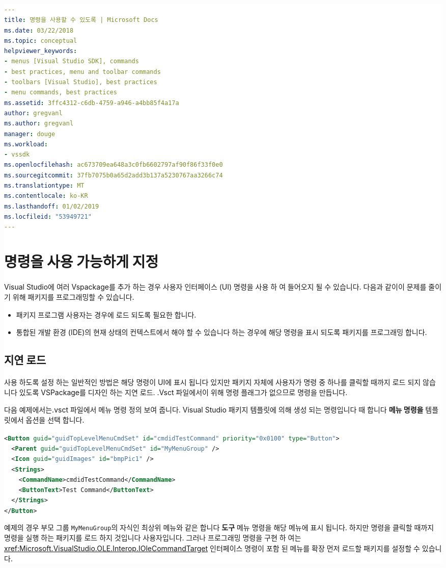 ```yaml
---
title: 명령을 사용할 수 있도록 | Microsoft Docs
ms.date: 03/22/2018
ms.topic: conceptual
helpviewer_keywords:
- menus [Visual Studio SDK], commands
- best practices, menu and toolbar commands
- toolbars [Visual Studio], best practices
- menu commands, best practices
ms.assetid: 3ffc4312-c6db-4759-a946-a4bb85f4a17a
author: gregvanl
ms.author: gregvanl
manager: douge
ms.workload:
- vssdk
ms.openlocfilehash: ac673709ea648a3c0fb6602797af90f86f33f0e0
ms.sourcegitcommit: 37fb7075b0a65d2add3b137a5230767aa3266c74
ms.translationtype: MT
ms.contentlocale: ko-KR
ms.lasthandoff: 01/02/2019
ms.locfileid: "53949721"
---
```

# <a name="making-commands-available"></a>명령을 사용 가능하게 지정
Visual Studio에 여러 Vspackage를 추가 하는 경우 사용자 인터페이스 (UI) 명령을 사용 하 여 들어오지 될 수 있습니다. 다음과 같이이 문제를 줄이기 위해 패키지를 프로그래밍할 수 있습니다.

-   패키지 프로그램 사용자는 경우에 로드 되도록 필요한 합니다.

-   통합된 개발 환경 (IDE)의 현재 상태의 컨텍스트에서 해야 할 수 있습니다 하는 경우에 해당 명령을 표시 되도록 패키지를 프로그래밍 합니다.

## <a name="delayed-loading"></a>지연 로드
 사용 하도록 설정 하는 일반적인 방법은 해당 명령이 UI에 표시 됩니다 있지만 패키지 자체에 사용자가 명령 중 하나를 클릭할 때까지 로드 되지 않습니다 있도록 VSPackage를 디자인 하는 지연 로드. .Vsct 파일에서이 위해 명령 플래그가 없으므로 명령을 만듭니다.

 다음 예제에서는.vsct 파일에서 메뉴 명령 정의 보여 줍니다. Visual Studio 패키지 템플릿에 의해 생성 되는 명령입니다 때 합니다 **메뉴 명령을** 템플릿에서 옵션을 선택 합니다.

```xml
<Button guid="guidTopLevelMenuCmdSet" id="cmdidTestCommand" priority="0x0100" type="Button">
  <Parent guid="guidTopLevelMenuCmdSet" id="MyMenuGroup" />
  <Icon guid="guidImages" id="bmpPic1" />
  <Strings>
    <CommandName>cmdidTestCommand</CommandName>
    <ButtonText>Test Command</ButtonText>
  </Strings>
</Button>
```

예제의 경우 부모 그룹 `MyMenuGroup`의 자식인 최상위 메뉴와 같은 합니다 **도구** 메뉴 명령을 해당 메뉴에 표시 됩니다. 하지만 명령을 클릭할 때까지 명령을 실행 하는 패키지를 로드 하지 것입니다 사용자입니다. 그러나 프로그래밍 명령을 구현 하 여는 <xref:Microsoft.VisualStudio.OLE.Interop.IOleCommandTarget> 인터페이스 명령이 포함 된 메뉴를 확장 먼저 로드할 패키지를 설정할 수 있습니다.
